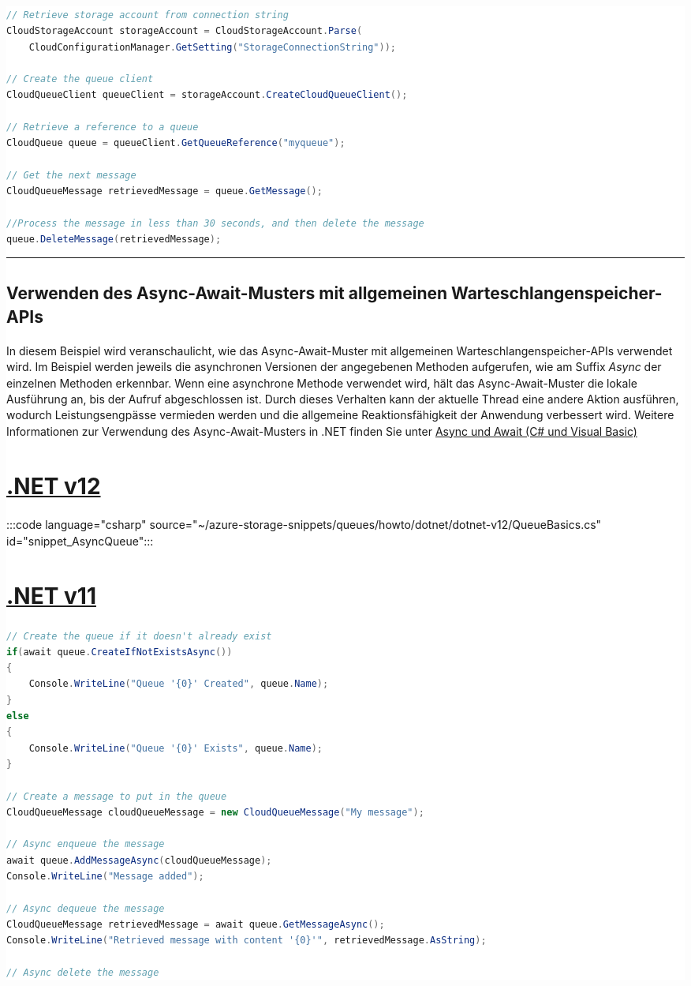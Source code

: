 ```csharp
// Retrieve storage account from connection string
CloudStorageAccount storageAccount = CloudStorageAccount.Parse(
    CloudConfigurationManager.GetSetting("StorageConnectionString"));

// Create the queue client
CloudQueueClient queueClient = storageAccount.CreateCloudQueueClient();

// Retrieve a reference to a queue
CloudQueue queue = queueClient.GetQueueReference("myqueue");

// Get the next message
CloudQueueMessage retrievedMessage = queue.GetMessage();

//Process the message in less than 30 seconds, and then delete the message
queue.DeleteMessage(retrievedMessage);
```

---

## <a name="use-async-await-pattern-with-common-queue-storage-apis"></a>Verwenden des Async-Await-Musters mit allgemeinen Warteschlangenspeicher-APIs

In diesem Beispiel wird veranschaulicht, wie das Async-Await-Muster mit allgemeinen Warteschlangenspeicher-APIs verwendet wird. Im Beispiel werden jeweils die asynchronen Versionen der angegebenen Methoden aufgerufen, wie am Suffix *Async* der einzelnen Methoden erkennbar. Wenn eine asynchrone Methode verwendet wird, hält das Async-Await-Muster die lokale Ausführung an, bis der Aufruf abgeschlossen ist. Durch dieses Verhalten kann der aktuelle Thread eine andere Aktion ausführen, wodurch Leistungsengpässe vermieden werden und die allgemeine Reaktionsfähigkeit der Anwendung verbessert wird. Weitere Informationen zur Verwendung des Async-Await-Musters in .NET finden Sie unter [Async und Await (C# und Visual Basic)](https://msdn.microsoft.com/library/hh191443.aspx)

# <a name="net-v12"></a>[\.NET v12](#tab/dotnet)

:::code language="csharp" source="~/azure-storage-snippets/queues/howto/dotnet/dotnet-v12/QueueBasics.cs" id="snippet_AsyncQueue":::

# <a name="net-v11"></a>[\.NET v11](#tab/dotnetv11)

```csharp
// Create the queue if it doesn't already exist
if(await queue.CreateIfNotExistsAsync())
{
    Console.WriteLine("Queue '{0}' Created", queue.Name);
}
else
{
    Console.WriteLine("Queue '{0}' Exists", queue.Name);
}

// Create a message to put in the queue
CloudQueueMessage cloudQueueMessage = new CloudQueueMessage("My message");

// Async enqueue the message
await queue.AddMessageAsync(cloudQueueMessage);
Console.WriteLine("Message added");

// Async dequeue the message
CloudQueueMessage retrievedMessage = await queue.GetMessageAsync();
Console.WriteLine("Retrieved message with content '{0}'", retrievedMessage.AsString);

// Async delete the message
```